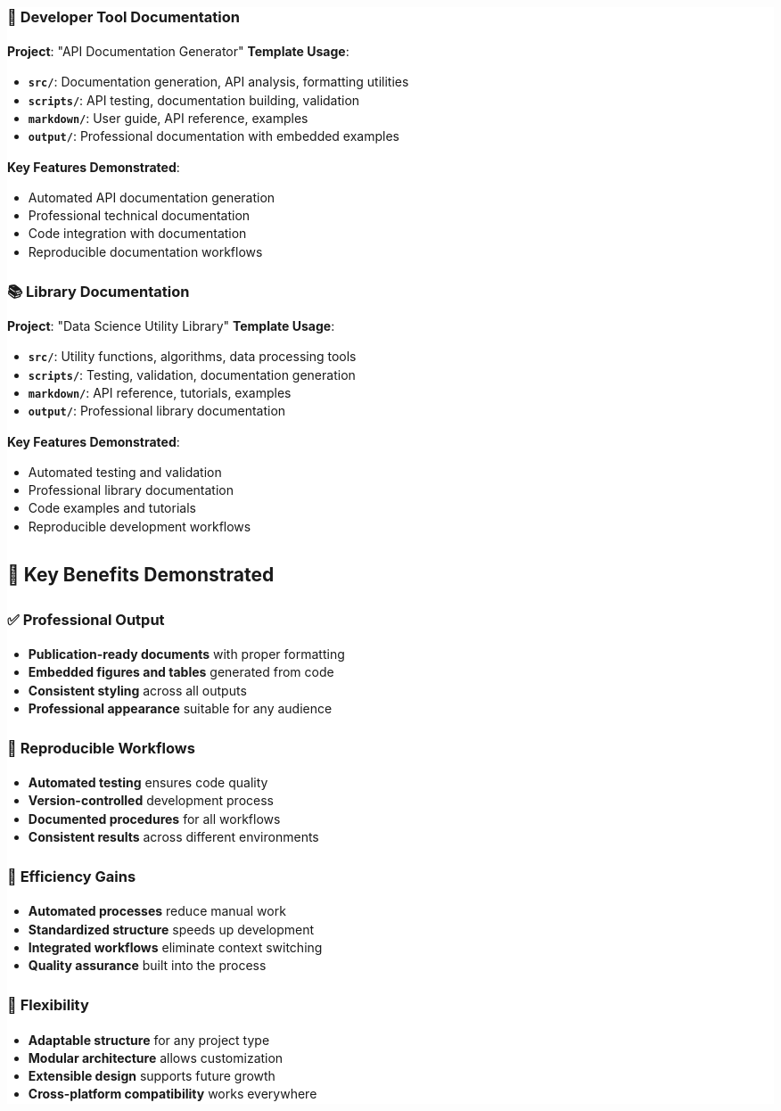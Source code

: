 ### 🔧 **Developer Tool Documentation**
**Project**: "API Documentation Generator"
**Template Usage**:
- **`src/`**: Documentation generation, API analysis, formatting utilities
- **`scripts/`**: API testing, documentation building, validation
- **`markdown/`**: User guide, API reference, examples
- **`output/`**: Professional documentation with embedded examples

**Key Features Demonstrated**:
- Automated API documentation generation
- Professional technical documentation
- Code integration with documentation
- Reproducible documentation workflows

### 📚 **Library Documentation**
**Project**: "Data Science Utility Library"
**Template Usage**:
- **`src/`**: Utility functions, algorithms, data processing tools
- **`scripts/`**: Testing, validation, documentation generation
- **`markdown/`**: API reference, tutorials, examples
- **`output/`**: Professional library documentation

**Key Features Demonstrated**:
- Automated testing and validation
- Professional library documentation
- Code examples and tutorials
- Reproducible development workflows

## 🌟 **Key Benefits Demonstrated**

### ✅ **Professional Output**
- **Publication-ready documents** with proper formatting
- **Embedded figures and tables** generated from code
- **Consistent styling** across all outputs
- **Professional appearance** suitable for any audience

### 🔄 **Reproducible Workflows**
- **Automated testing** ensures code quality
- **Version-controlled** development process
- **Documented procedures** for all workflows
- **Consistent results** across different environments

### 🚀 **Efficiency Gains**
- **Automated processes** reduce manual work
- **Standardized structure** speeds up development
- **Integrated workflows** eliminate context switching
- **Quality assurance** built into the process

### 🎯 **Flexibility**
- **Adaptable structure** for any project type
- **Modular architecture** allows customization
- **Extensible design** supports future growth
- **Cross-platform compatibility** works everywhere
